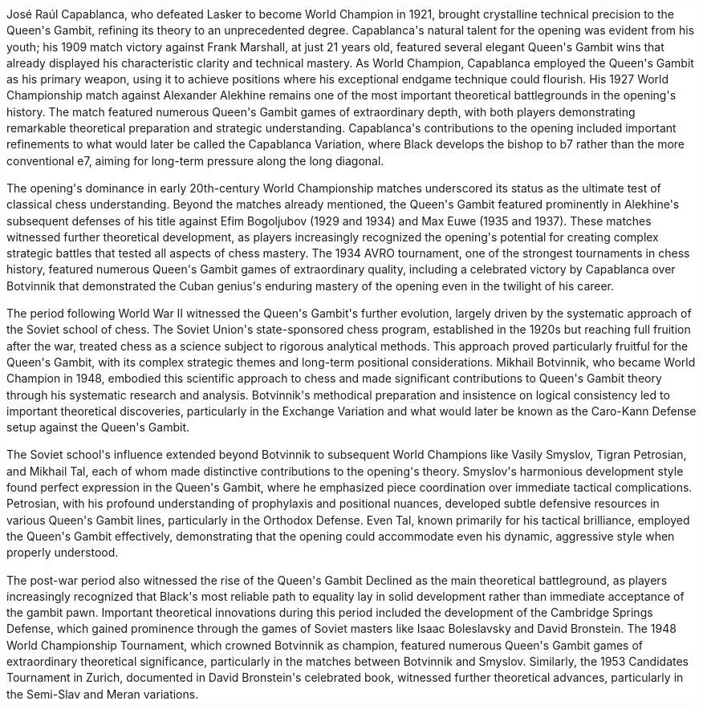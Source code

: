 José Raúl Capablanca, who defeated Lasker to become World Champion in 1921, brought crystalline technical precision to the Queen's Gambit, refining its theory to an unprecedented degree. Capablanca's natural talent for the opening was evident from his youth; his 1909 match victory against Frank Marshall, at just 21 years old, featured several elegant Queen's Gambit wins that already displayed his characteristic clarity and technical mastery. As World Champion, Capablanca employed the Queen's Gambit as his primary weapon, using it to achieve positions where his exceptional endgame technique could flourish. His 1927 World Championship match against Alexander Alekhine remains one of the most important theoretical battlegrounds in the opening's history. The match featured numerous Queen's Gambit games of extraordinary depth, with both players demonstrating remarkable theoretical preparation and strategic understanding. Capablanca's contributions to the opening included important refinements to what would later be called the Capablanca Variation, where Black develops the bishop to b7 rather than the more conventional e7, aiming for long-term pressure along the long diagonal.

The opening's dominance in early 20th-century World Championship matches underscored its status as the ultimate test of classical chess understanding. Beyond the matches already mentioned, the Queen's Gambit featured prominently in Alekhine's subsequent defenses of his title against Efim Bogoljubov (1929 and 1934) and Max Euwe (1935 and 1937). These matches witnessed further theoretical development, as players increasingly recognized the opening's potential for creating complex strategic battles that tested all aspects of chess mastery. The 1934 AVRO tournament, one of the strongest tournaments in chess history, featured numerous Queen's Gambit games of extraordinary quality, including a celebrated victory by Capablanca over Botvinnik that demonstrated the Cuban genius's enduring mastery of the opening even in the twilight of his career.

The period following World War II witnessed the Queen's Gambit's further evolution, largely driven by the systematic approach of the Soviet school of chess. The Soviet Union's state-sponsored chess program, established in the 1920s but reaching full fruition after the war, treated chess as a science subject to rigorous analytical methods. This approach proved particularly fruitful for the Queen's Gambit, with its complex strategic themes and long-term positional considerations. Mikhail Botvinnik, who became World Champion in 1948, embodied this scientific approach to chess and made significant contributions to Queen's Gambit theory through his systematic research and analysis. Botvinnik's methodical preparation and insistence on logical consistency led to important theoretical discoveries, particularly in the Exchange Variation and what would later be known as the Caro-Kann Defense setup against the Queen's Gambit.

The Soviet school's influence extended beyond Botvinnik to subsequent World Champions like Vasily Smyslov, Tigran Petrosian, and Mikhail Tal, each of whom made distinctive contributions to the opening's theory. Smyslov's harmonious development style found perfect expression in the Queen's Gambit, where he emphasized piece coordination over immediate tactical complications. Petrosian, with his profound understanding of prophylaxis and positional nuances, developed subtle defensive resources in various Queen's Gambit lines, particularly in the Orthodox Defense. Even Tal, known primarily for his tactical brilliance, employed the Queen's Gambit effectively, demonstrating that the opening could accommodate even his dynamic, aggressive style when properly understood.

The post-war period also witnessed the rise of the Queen's Gambit Declined as the main theoretical battleground, as players increasingly recognized that Black's most reliable path to equality lay in solid development rather than immediate acceptance of the gambit pawn. Important theoretical innovations during this period included the development of the Cambridge Springs Defense, which gained prominence through the games of Soviet masters like Isaac Boleslavsky and David Bronstein. The 1948 World Championship Tournament, which crowned Botvinnik as champion, featured numerous Queen's Gambit games of extraordinary theoretical significance, particularly in the matches between Botvinnik and Smyslov. Similarly, the 1953 Candidates Tournament in Zurich, documented in David Bronstein's celebrated book, witnessed further theoretical advances, particularly in the Semi-Slav and Meran variations.
